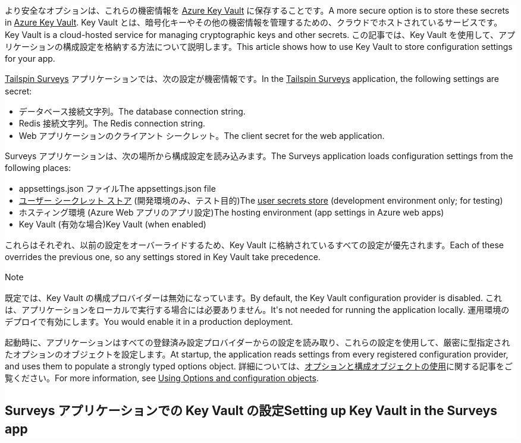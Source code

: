 <span data-ttu-id="3657c-114">より安全なオプションは、これらの機密情報を [Azure Key Vault][KeyVault] に保存することです。</span><span class="sxs-lookup"><span data-stu-id="3657c-114">A more secure option is to store these secrets in [Azure Key Vault][KeyVault].</span></span> <span data-ttu-id="3657c-115">Key Vault とは、暗号化キーやその他の機密情報を管理するための、クラウドでホストされているサービスです。</span><span class="sxs-lookup"><span data-stu-id="3657c-115">Key Vault is a cloud-hosted service for managing cryptographic keys and other secrets.</span></span> <span data-ttu-id="3657c-116">この記事では、Key Vault を使用して、アプリケーションの構成設定を格納する方法について説明します。</span><span class="sxs-lookup"><span data-stu-id="3657c-116">This article shows how to use Key Vault to store configuration settings for your app.</span></span>

<span data-ttu-id="3657c-117">[Tailspin Surveys][Surveys] アプリケーションでは、次の設定が機密情報です。</span><span class="sxs-lookup"><span data-stu-id="3657c-117">In the [Tailspin Surveys][Surveys] application, the following settings are secret:</span></span>

* <span data-ttu-id="3657c-118">データベース接続文字列。</span><span class="sxs-lookup"><span data-stu-id="3657c-118">The database connection string.</span></span>
* <span data-ttu-id="3657c-119">Redis 接続文字列。</span><span class="sxs-lookup"><span data-stu-id="3657c-119">The Redis connection string.</span></span>
* <span data-ttu-id="3657c-120">Web アプリケーションのクライアント シークレット。</span><span class="sxs-lookup"><span data-stu-id="3657c-120">The client secret for the web application.</span></span>

<span data-ttu-id="3657c-121">Surveys アプリケーションは、次の場所から構成設定を読み込みます。</span><span class="sxs-lookup"><span data-stu-id="3657c-121">The Surveys application loads configuration settings from the following places:</span></span>

* <span data-ttu-id="3657c-122">appsettings.json ファイル</span><span class="sxs-lookup"><span data-stu-id="3657c-122">The appsettings.json file</span></span>
* <span data-ttu-id="3657c-123">[ユーザー シークレット ストア][user-secrets] (開発環境のみ、テスト目的)</span><span class="sxs-lookup"><span data-stu-id="3657c-123">The [user secrets store][user-secrets] (development environment only; for testing)</span></span>
* <span data-ttu-id="3657c-124">ホスティング環境 (Azure Web アプリのアプリ設定)</span><span class="sxs-lookup"><span data-stu-id="3657c-124">The hosting environment (app settings in Azure web apps)</span></span>
* <span data-ttu-id="3657c-125">Key Vault (有効な場合)</span><span class="sxs-lookup"><span data-stu-id="3657c-125">Key Vault (when enabled)</span></span>

<span data-ttu-id="3657c-126">これらはそれぞれ、以前の設定をオーバーライドするため、Key Vault に格納されているすべての設定が優先されます。</span><span class="sxs-lookup"><span data-stu-id="3657c-126">Each of these overrides the previous one, so any settings stored in Key Vault take precedence.</span></span>

> [!NOTE]
> <span data-ttu-id="3657c-127">既定では、Key Vault の構成プロバイダーは無効になっています。</span><span class="sxs-lookup"><span data-stu-id="3657c-127">By default, the Key Vault configuration provider is disabled.</span></span> <span data-ttu-id="3657c-128">これは、アプリケーションをローカルで実行する場合には必要ありません。</span><span class="sxs-lookup"><span data-stu-id="3657c-128">It's not needed for running the application locally.</span></span> <span data-ttu-id="3657c-129">運用環境のデプロイで有効にします。</span><span class="sxs-lookup"><span data-stu-id="3657c-129">You would enable it in a production deployment.</span></span>

<span data-ttu-id="3657c-130">起動時に、アプリケーションはすべての登録済み設定プロバイダーからの設定を読み取り、これらの設定を使用して、厳密に型指定されたオプションのオブジェクトを設定します。</span><span class="sxs-lookup"><span data-stu-id="3657c-130">At startup, the application reads settings from every registered configuration provider, and uses them to populate a strongly typed options object.</span></span> <span data-ttu-id="3657c-131">詳細については、[オプションと構成オブジェクトの使用][options]に関する記事をご覧ください。</span><span class="sxs-lookup"><span data-stu-id="3657c-131">For more information, see [Using Options and configuration objects][options].</span></span>

## <a name="setting-up-key-vault-in-the-surveys-app"></a><span data-ttu-id="3657c-132">Surveys アプリケーションでの Key Vault の設定</span><span class="sxs-lookup"><span data-stu-id="3657c-132">Setting up Key Vault in the Surveys app</span></span>


[adfs]: ./adfs.md
[authorize-app]: /azure/key-vault/key-vault-get-started//#authorize
[azure-portal]: https://portal.azure.com
[azure-rm-cmdlets]: https://msdn.microsoft.com/library/mt125356.aspx
[client-assertion]: client-assertion.md
[configuration]: /aspnet/core/fundamentals/configuration
[KeyVault]: https://azure.microsoft.com/services/key-vault/
[key-tags]: https://msdn.microsoft.com/library/azure/dn903623.aspx#BKMK_Keytags
[Microsoft.Azure.KeyVault]: https://www.nuget.org/packages/Microsoft.Azure.KeyVault/
[options]: /aspnet/core/fundamentals/configuration#using-options-and-configuration-objects
[readme]: ./run-the-app.md
[Setup-KeyVault]: https://github.com/mspnp/multitenant-saas-guidance/blob/master/scripts/Setup-KeyVault.ps1
[Surveys]: tailspin.md
[user-secrets]: /aspnet/core/security/app-secrets
[sample application]: https://github.com/mspnp/multitenant-saas-guidance